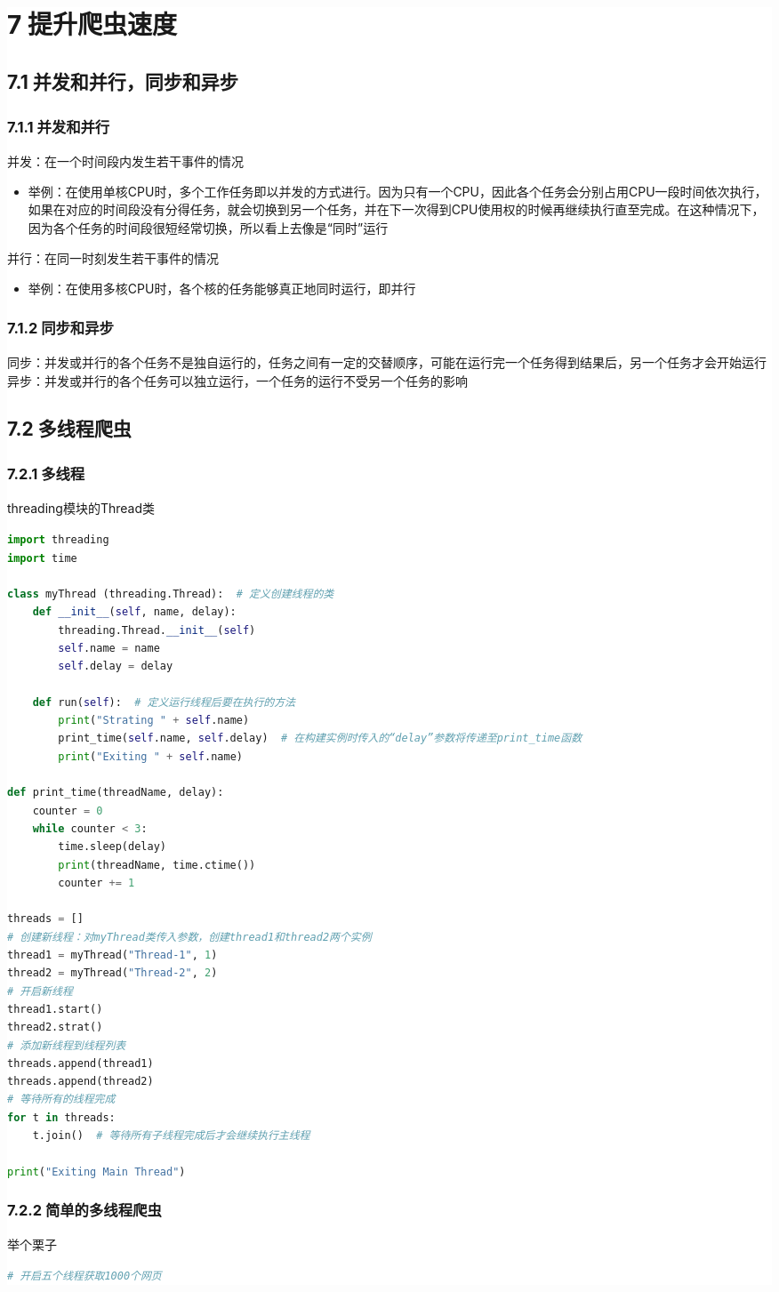 # 7 提升爬虫速度

## 7.1 并发和并行，同步和异步
### 7.1.1 并发和并行
并发：在一个时间段内发生若干事件的情况
* 举例：在使用单核CPU时，多个工作任务即以并发的方式进行。因为只有一个CPU，因此各个任务会分别占用CPU一段时间依次执行，如果在对应的时间段没有分得任务，就会切换到另一个任务，并在下一次得到CPU使用权的时候再继续执行直至完成。在这种情况下，因为各个任务的时间段很短经常切换，所以看上去像是“同时”运行

并行：在同一时刻发生若干事件的情况
* 举例：在使用多核CPU时，各个核的任务能够真正地同时运行，即并行
### 7.1.2 同步和异步
同步：并发或并行的各个任务不是独自运行的，任务之间有一定的交替顺序，可能在运行完一个任务得到结果后，另一个任务才会开始运行
异步：并发或并行的各个任务可以独立运行，一个任务的运行不受另一个任务的影响
## 7.2 多线程爬虫
### 7.2.1 多线程
threading模块的Thread类
```python
import threading
import time

class myThread (threading.Thread):  # 定义创建线程的类
	def __init__(self, name, delay):
		threading.Thread.__init__(self)
		self.name = name
		self.delay = delay
	
	def run(self):  # 定义运行线程后要在执行的方法
		print("Strating " + self.name)
		print_time(self.name, self.delay)  # 在构建实例时传入的“delay”参数将传递至print_time函数
		print("Exiting " + self.name)

def print_time(threadName, delay):
	counter = 0
	while counter < 3:
		time.sleep(delay)
		print(threadName, time.ctime())
		counter += 1

threads = []
# 创建新线程：对myThread类传入参数，创建thread1和thread2两个实例
thread1 = myThread("Thread-1", 1)
thread2 = myThread("Thread-2", 2)
# 开启新线程
thread1.start()
thread2.strat()
# 添加新线程到线程列表
threads.append(thread1)
threads.append(thread2)
# 等待所有的线程完成
for t in threads:
	t.join()  # 等待所有子线程完成后才会继续执行主线程

print("Exiting Main Thread")
```
### 7.2.2 简单的多线程爬虫
举个栗子
```python
# 开启五个线程获取1000个网页
```